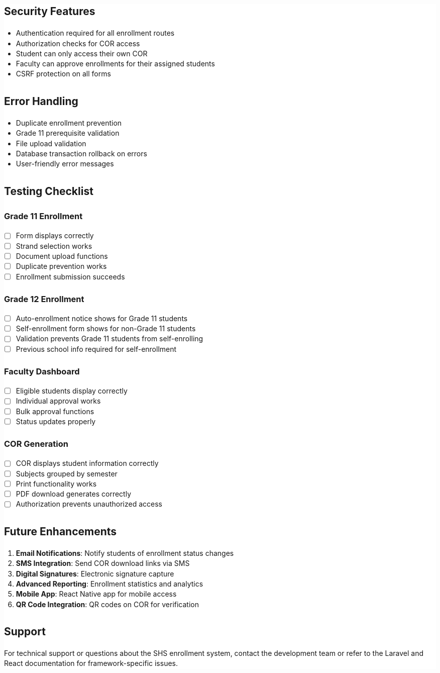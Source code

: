 ## Security Features

- Authentication required for all enrollment routes
- Authorization checks for COR access
- Student can only access their own COR
- Faculty can approve enrollments for their assigned students
- CSRF protection on all forms

## Error Handling

- Duplicate enrollment prevention
- Grade 11 prerequisite validation
- File upload validation
- Database transaction rollback on errors
- User-friendly error messages

## Testing Checklist

### Grade 11 Enrollment
- [ ] Form displays correctly
- [ ] Strand selection works
- [ ] Document upload functions
- [ ] Duplicate prevention works
- [ ] Enrollment submission succeeds

### Grade 12 Enrollment
- [ ] Auto-enrollment notice shows for Grade 11 students
- [ ] Self-enrollment form shows for non-Grade 11 students
- [ ] Validation prevents Grade 11 students from self-enrolling
- [ ] Previous school info required for self-enrollment

### Faculty Dashboard
- [ ] Eligible students display correctly
- [ ] Individual approval works
- [ ] Bulk approval functions
- [ ] Status updates properly

### COR Generation
- [ ] COR displays student information correctly
- [ ] Subjects grouped by semester
- [ ] Print functionality works
- [ ] PDF download generates correctly
- [ ] Authorization prevents unauthorized access

## Future Enhancements

1. **Email Notifications**: Notify students of enrollment status changes
2. **SMS Integration**: Send COR download links via SMS
3. **Digital Signatures**: Electronic signature capture
4. **Advanced Reporting**: Enrollment statistics and analytics
5. **Mobile App**: React Native app for mobile access
6. **QR Code Integration**: QR codes on COR for verification

## Support

For technical support or questions about the SHS enrollment system, contact the development team or refer to the Laravel and React documentation for framework-specific issues.
